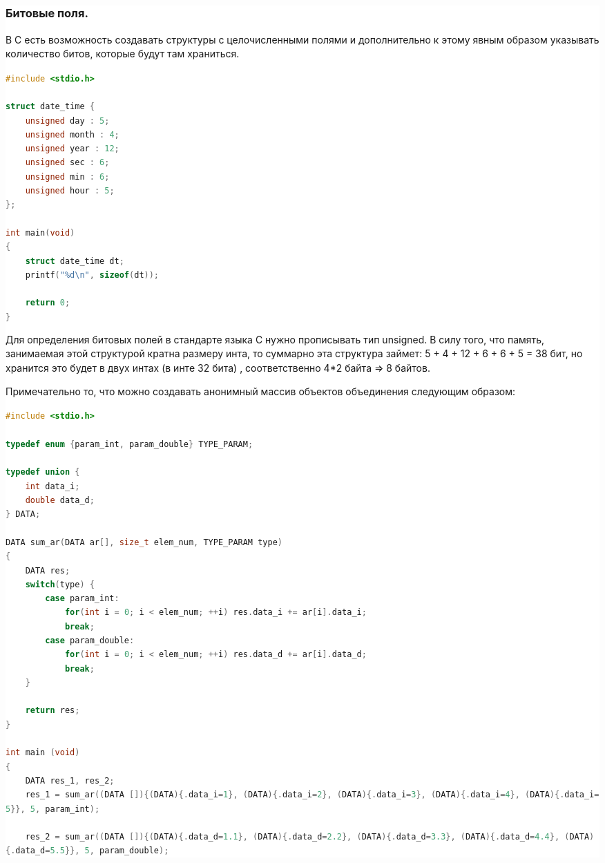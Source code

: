 ### Битовые поля.

В C есть возможность создавать структуры с целочисленными полями и дополнительно к этому явным образом указывать количество битов, которые будут там храниться.

```C
#include <stdio.h>

struct date_time {
    unsigned day : 5;
    unsigned month : 4;
    unsigned year : 12;
    unsigned sec : 6;
    unsigned min : 6;
    unsigned hour : 5;
};

int main(void)
{
    struct date_time dt;
    printf("%d\n", sizeof(dt));

    return 0;
}
```

Для определения битовых полей в стандарте языка C нужно прописывать тип unsigned. В силу того, что память, занимаемая этой структурой кратна размеру инта, то суммарно эта структура займет: 5 + 4 + 12 + 6 + 6 + 5 = 38 бит, но хранится это будет в двух интах (в инте 32 бита) , соответственно 4*2 байта => 8 байтов.

Примечательно то, что можно создавать анонимный массив объектов объединения следующим образом:

```C
#include <stdio.h>

typedef enum {param_int, param_double} TYPE_PARAM;

typedef union {
    int data_i;
    double data_d;
} DATA;

DATA sum_ar(DATA ar[], size_t elem_num, TYPE_PARAM type)
{
    DATA res;
    switch(type) {
        case param_int:
            for(int i = 0; i < elem_num; ++i) res.data_i += ar[i].data_i;
            break;
        case param_double:
            for(int i = 0; i < elem_num; ++i) res.data_d += ar[i].data_d;
            break;
    }
    
    return res;
}

int main (void)
{
    DATA res_1, res_2;
    res_1 = sum_ar((DATA []){(DATA){.data_i=1}, (DATA){.data_i=2}, (DATA){.data_i=3}, (DATA){.data_i=4}, (DATA){.data_i=5}}, 5, param_int);
    
    res_2 = sum_ar((DATA []){(DATA){.data_d=1.1}, (DATA){.data_d=2.2}, (DATA){.data_d=3.3}, (DATA){.data_d=4.4}, (DATA){.data_d=5.5}}, 5, param_double);
```